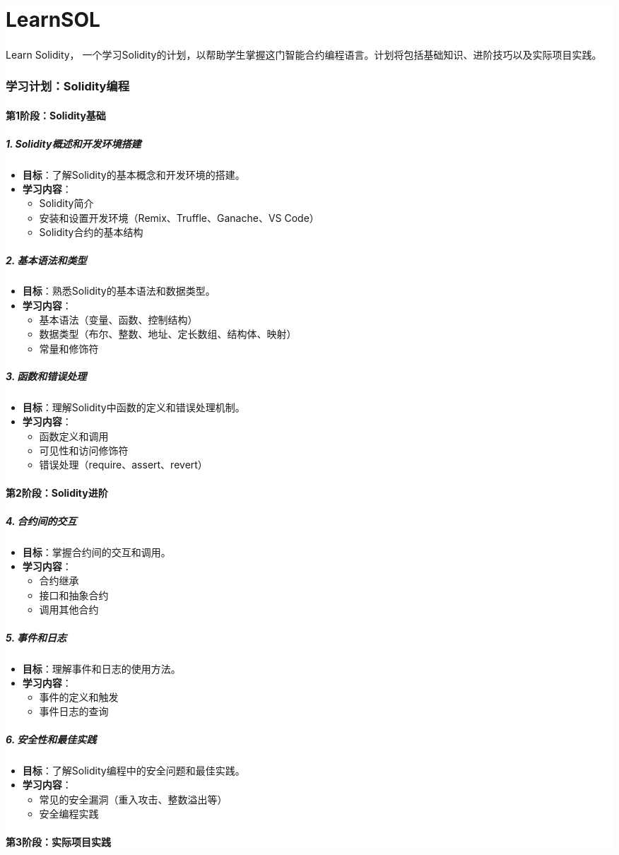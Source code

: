 # LearnSOL
Learn Solidity， 一个学习Solidity的计划，以帮助学生掌握这门智能合约编程语言。计划将包括基础知识、进阶技巧以及实际项目实践。

### 学习计划：Solidity编程

#### 第1阶段：Solidity基础

##### 1. Solidity概述和开发环境搭建
- **目标**：了解Solidity的基本概念和开发环境的搭建。
- **学习内容**：
  - Solidity简介
  - 安装和设置开发环境（Remix、Truffle、Ganache、VS Code）
  - Solidity合约的基本结构

##### 2. 基本语法和类型
- **目标**：熟悉Solidity的基本语法和数据类型。
- **学习内容**：
  - 基本语法（变量、函数、控制结构）
  - 数据类型（布尔、整数、地址、定长数组、结构体、映射）
  - 常量和修饰符

##### 3. 函数和错误处理
- **目标**：理解Solidity中函数的定义和错误处理机制。
- **学习内容**：
  - 函数定义和调用
  - 可见性和访问修饰符
  - 错误处理（require、assert、revert）

#### 第2阶段：Solidity进阶

##### 4. 合约间的交互
- **目标**：掌握合约间的交互和调用。
- **学习内容**：
  - 合约继承
  - 接口和抽象合约
  - 调用其他合约

##### 5. 事件和日志
- **目标**：理解事件和日志的使用方法。
- **学习内容**：
  - 事件的定义和触发
  - 事件日志的查询

##### 6. 安全性和最佳实践
- **目标**：了解Solidity编程中的安全问题和最佳实践。
- **学习内容**：
  - 常见的安全漏洞（重入攻击、整数溢出等）
  - 安全编程实践

#### 第3阶段：实际项目实践
